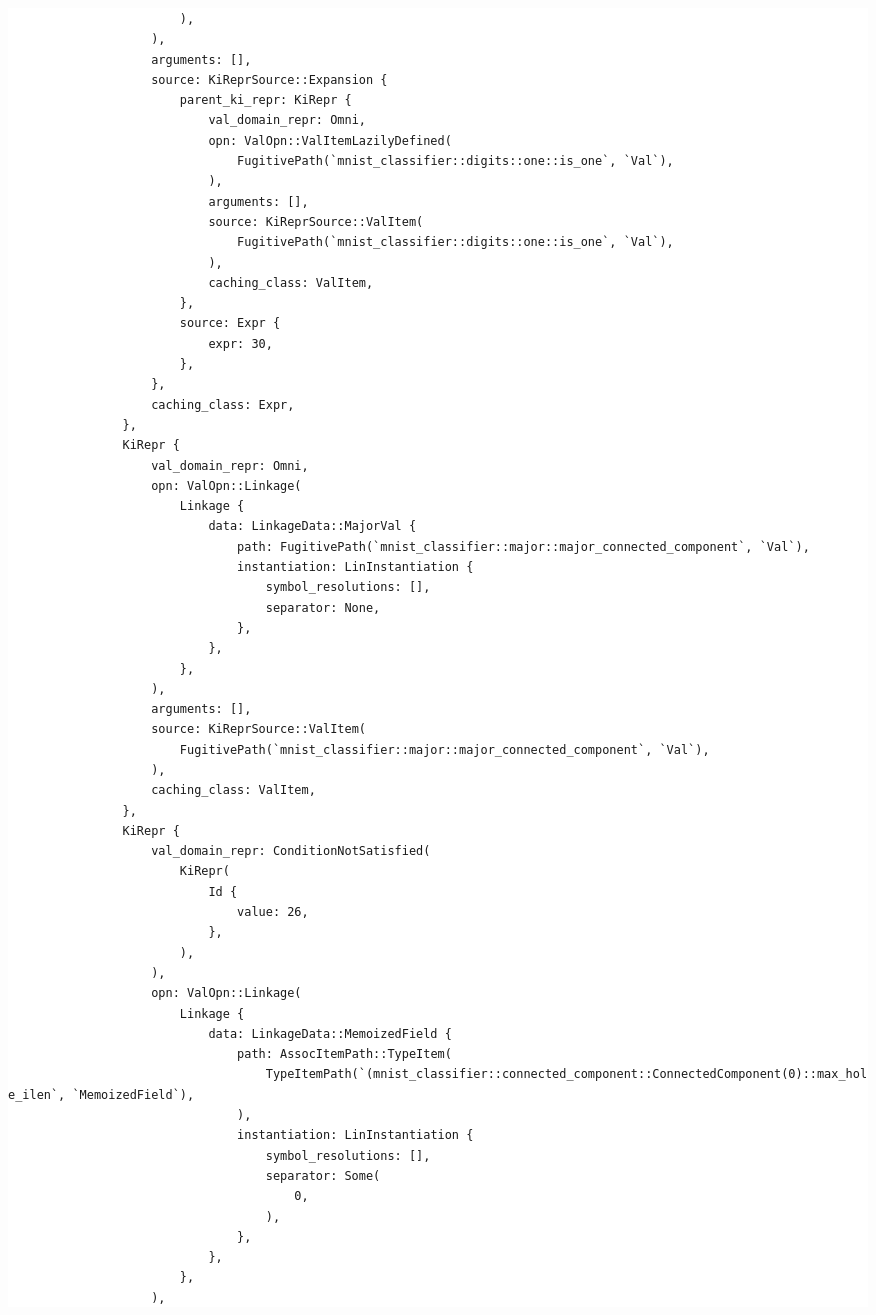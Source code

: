                             ),
                        ),
                        arguments: [],
                        source: KiReprSource::Expansion {
                            parent_ki_repr: KiRepr {
                                val_domain_repr: Omni,
                                opn: ValOpn::ValItemLazilyDefined(
                                    FugitivePath(`mnist_classifier::digits::one::is_one`, `Val`),
                                ),
                                arguments: [],
                                source: KiReprSource::ValItem(
                                    FugitivePath(`mnist_classifier::digits::one::is_one`, `Val`),
                                ),
                                caching_class: ValItem,
                            },
                            source: Expr {
                                expr: 30,
                            },
                        },
                        caching_class: Expr,
                    },
                    KiRepr {
                        val_domain_repr: Omni,
                        opn: ValOpn::Linkage(
                            Linkage {
                                data: LinkageData::MajorVal {
                                    path: FugitivePath(`mnist_classifier::major::major_connected_component`, `Val`),
                                    instantiation: LinInstantiation {
                                        symbol_resolutions: [],
                                        separator: None,
                                    },
                                },
                            },
                        ),
                        arguments: [],
                        source: KiReprSource::ValItem(
                            FugitivePath(`mnist_classifier::major::major_connected_component`, `Val`),
                        ),
                        caching_class: ValItem,
                    },
                    KiRepr {
                        val_domain_repr: ConditionNotSatisfied(
                            KiRepr(
                                Id {
                                    value: 26,
                                },
                            ),
                        ),
                        opn: ValOpn::Linkage(
                            Linkage {
                                data: LinkageData::MemoizedField {
                                    path: AssocItemPath::TypeItem(
                                        TypeItemPath(`(mnist_classifier::connected_component::ConnectedComponent(0)::max_hole_ilen`, `MemoizedField`),
                                    ),
                                    instantiation: LinInstantiation {
                                        symbol_resolutions: [],
                                        separator: Some(
                                            0,
                                        ),
                                    },
                                },
                            },
                        ),